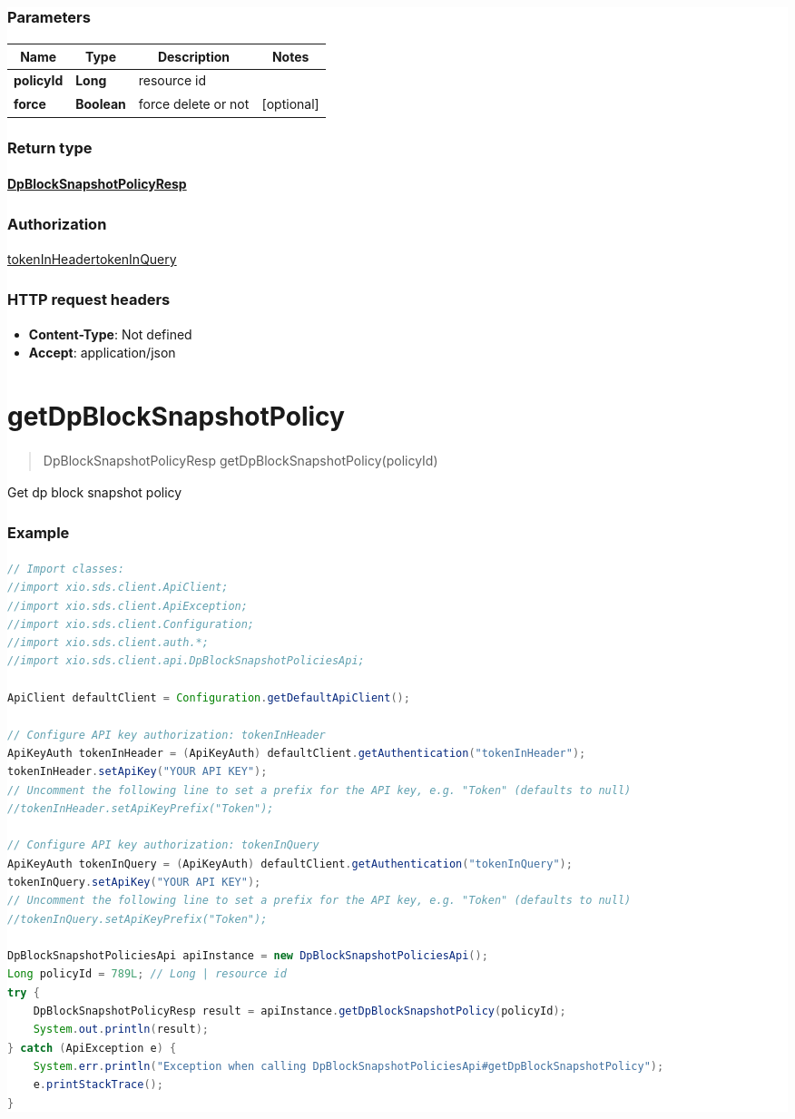 ### Parameters

Name | Type | Description  | Notes
------------- | ------------- | ------------- | -------------
 **policyId** | **Long**| resource id |
 **force** | **Boolean**| force delete or not | [optional]

### Return type

[**DpBlockSnapshotPolicyResp**](DpBlockSnapshotPolicyResp.md)

### Authorization

[tokenInHeader](../README.md#tokenInHeader)[tokenInQuery](../README.md#tokenInQuery)

### HTTP request headers

 - **Content-Type**: Not defined
 - **Accept**: application/json

<a name="getDpBlockSnapshotPolicy"></a>
# **getDpBlockSnapshotPolicy**
> DpBlockSnapshotPolicyResp getDpBlockSnapshotPolicy(policyId)



Get dp block snapshot policy

### Example
```java
// Import classes:
//import xio.sds.client.ApiClient;
//import xio.sds.client.ApiException;
//import xio.sds.client.Configuration;
//import xio.sds.client.auth.*;
//import xio.sds.client.api.DpBlockSnapshotPoliciesApi;

ApiClient defaultClient = Configuration.getDefaultApiClient();

// Configure API key authorization: tokenInHeader
ApiKeyAuth tokenInHeader = (ApiKeyAuth) defaultClient.getAuthentication("tokenInHeader");
tokenInHeader.setApiKey("YOUR API KEY");
// Uncomment the following line to set a prefix for the API key, e.g. "Token" (defaults to null)
//tokenInHeader.setApiKeyPrefix("Token");

// Configure API key authorization: tokenInQuery
ApiKeyAuth tokenInQuery = (ApiKeyAuth) defaultClient.getAuthentication("tokenInQuery");
tokenInQuery.setApiKey("YOUR API KEY");
// Uncomment the following line to set a prefix for the API key, e.g. "Token" (defaults to null)
//tokenInQuery.setApiKeyPrefix("Token");

DpBlockSnapshotPoliciesApi apiInstance = new DpBlockSnapshotPoliciesApi();
Long policyId = 789L; // Long | resource id
try {
    DpBlockSnapshotPolicyResp result = apiInstance.getDpBlockSnapshotPolicy(policyId);
    System.out.println(result);
} catch (ApiException e) {
    System.err.println("Exception when calling DpBlockSnapshotPoliciesApi#getDpBlockSnapshotPolicy");
    e.printStackTrace();
}
```
